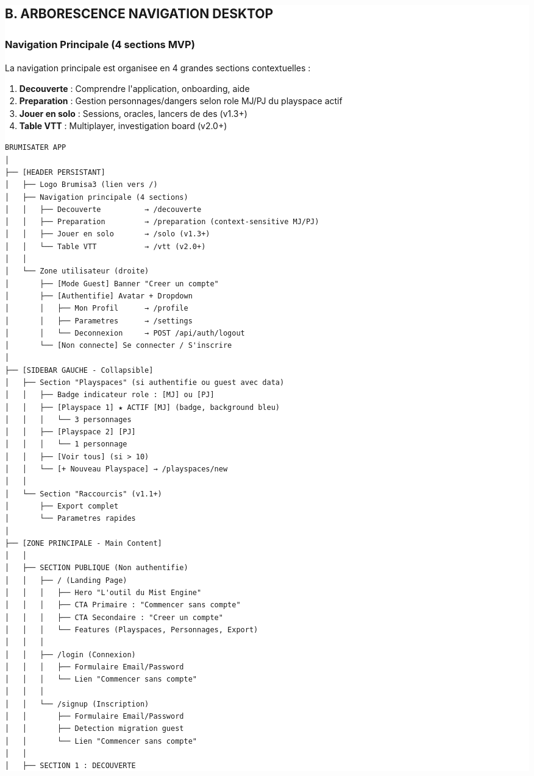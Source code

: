 
## B. ARBORESCENCE NAVIGATION DESKTOP

### Navigation Principale (4 sections MVP)

La navigation principale est organisee en 4 grandes sections contextuelles :

1. **Decouverte** : Comprendre l'application, onboarding, aide
2. **Preparation** : Gestion personnages/dangers selon role MJ/PJ du playspace actif
3. **Jouer en solo** : Sessions, oracles, lancers de des (v1.3+)
4. **Table VTT** : Multiplayer, investigation board (v2.0+)

```
BRUMISATER APP
│
├── [HEADER PERSISTANT]
│   ├── Logo Brumisa3 (lien vers /)
│   ├── Navigation principale (4 sections)
│   │   ├── Decouverte          → /decouverte
│   │   ├── Preparation         → /preparation (context-sensitive MJ/PJ)
│   │   ├── Jouer en solo       → /solo (v1.3+)
│   │   └── Table VTT           → /vtt (v2.0+)
│   │
│   └── Zone utilisateur (droite)
│       ├── [Mode Guest] Banner "Creer un compte"
│       ├── [Authentifie] Avatar + Dropdown
│       │   ├── Mon Profil      → /profile
│       │   ├── Parametres      → /settings
│       │   └── Deconnexion     → POST /api/auth/logout
│       └── [Non connecte] Se connecter / S'inscrire
│
├── [SIDEBAR GAUCHE - Collapsible]
│   ├── Section "Playspaces" (si authentifie ou guest avec data)
│   │   ├── Badge indicateur role : [MJ] ou [PJ]
│   │   ├── [Playspace 1] ★ ACTIF [MJ] (badge, background bleu)
│   │   │   └── 3 personnages
│   │   ├── [Playspace 2] [PJ]
│   │   │   └── 1 personnage
│   │   ├── [Voir tous] (si > 10)
│   │   └── [+ Nouveau Playspace] → /playspaces/new
│   │
│   └── Section "Raccourcis" (v1.1+)
│       ├── Export complet
│       └── Parametres rapides
│
├── [ZONE PRINCIPALE - Main Content]
│   │
│   ├── SECTION PUBLIQUE (Non authentifie)
│   │   ├── / (Landing Page)
│   │   │   ├── Hero "L'outil du Mist Engine"
│   │   │   ├── CTA Primaire : "Commencer sans compte"
│   │   │   ├── CTA Secondaire : "Creer un compte"
│   │   │   └── Features (Playspaces, Personnages, Export)
│   │   │
│   │   ├── /login (Connexion)
│   │   │   ├── Formulaire Email/Password
│   │   │   └── Lien "Commencer sans compte"
│   │   │
│   │   └── /signup (Inscription)
│   │       ├── Formulaire Email/Password
│   │       ├── Detection migration guest
│   │       └── Lien "Commencer sans compte"
│   │
│   ├── SECTION 1 : DECOUVERTE
```